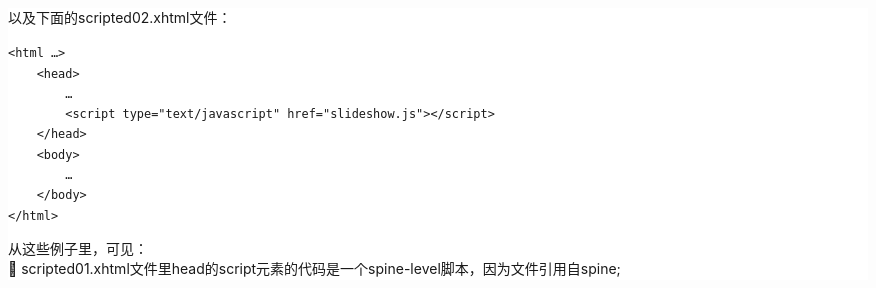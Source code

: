 以及下面的scripted02.xhtml文件：  

```
<html …>
    <head>
        …
        <script type="text/javascript" href="slideshow.js"></script>
    </head>
    <body>
        …
    </body>
</html>
```

从这些例子里，可见：  
	 scripted01.xhtml文件里head的script元素的代码是一个spine-level脚本，因为文件引用自spine;  
